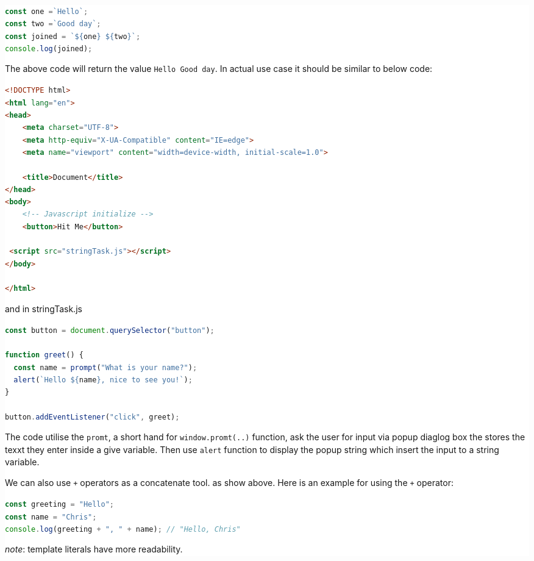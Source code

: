 ```javascript
const one =`Hello`;
const two =`Good day`;
const joined = `${one} ${two}`;
console.log(joined);
```

The above code will return the value `Hello Good day`.
In actual use case it should be similar to below code:
```html
<!DOCTYPE html>
<html lang="en">
<head>
    <meta charset="UTF-8">
    <meta http-equiv="X-UA-Compatible" content="IE=edge">
    <meta name="viewport" content="width=device-width, initial-scale=1.0">
   
    <title>Document</title>
</head>
<body>
    <!-- Javascript initialize -->
    <button>Hit Me</button>

 <script src="stringTask.js"></script> 
</body>

</html>
```

and in stringTask.js
```javascript
const button = document.querySelector("button");

function greet() {
  const name = prompt("What is your name?");
  alert(`Hello ${name}, nice to see you!`);
}

button.addEventListener("click", greet);
```

The code utilise the `promt`, a short hand for `window.promt(..)` function, ask the user for input via popup diaglog box the stores the texxt they enter inside a give variable. Then use `alert` function to display the popup string which insert the input to a string variable.

We can also use `+` operators as a concatenate tool. as show above. Here is an example for using the `+` operator:

```javascript
const greeting = "Hello";
const name = "Chris";
console.log(greeting + ", " + name); // "Hello, Chris"
```

_note_: template literals have more readability.
